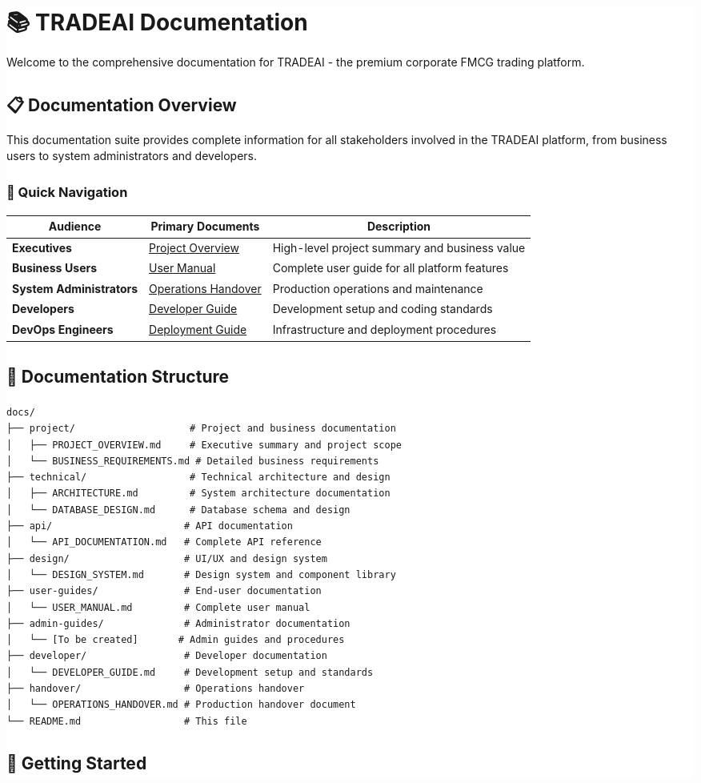 # 📚 TRADEAI Documentation

Welcome to the comprehensive documentation for TRADEAI - the premium corporate FMCG trading platform.

## 📋 Documentation Overview

This documentation suite provides complete information for all stakeholders involved in the TRADEAI platform, from business users to system administrators and developers.

### 🎯 Quick Navigation

| Audience | Primary Documents | Description |
|----------|------------------|-------------|
| **Executives** | [Project Overview](project/PROJECT_OVERVIEW.md) | High-level project summary and business value |
| **Business Users** | [User Manual](user-guides/USER_MANUAL.md) | Complete user guide for all platform features |
| **System Administrators** | [Operations Handover](handover/OPERATIONS_HANDOVER.md) | Production operations and maintenance |
| **Developers** | [Developer Guide](developer/DEVELOPER_GUIDE.md) | Development setup and coding standards |
| **DevOps Engineers** | [Deployment Guide](../DEPLOYMENT_GUIDE.md) | Infrastructure and deployment procedures |

## 📁 Documentation Structure

```
docs/
├── project/                    # Project and business documentation
│   ├── PROJECT_OVERVIEW.md     # Executive summary and project scope
│   └── BUSINESS_REQUIREMENTS.md # Detailed business requirements
├── technical/                  # Technical architecture and design
│   ├── ARCHITECTURE.md         # System architecture documentation
│   └── DATABASE_DESIGN.md      # Database schema and design
├── api/                       # API documentation
│   └── API_DOCUMENTATION.md   # Complete API reference
├── design/                    # UI/UX and design system
│   └── DESIGN_SYSTEM.md       # Design system and component library
├── user-guides/               # End-user documentation
│   └── USER_MANUAL.md         # Complete user manual
├── admin-guides/              # Administrator documentation
│   └── [To be created]       # Admin guides and procedures
├── developer/                 # Developer documentation
│   └── DEVELOPER_GUIDE.md     # Development setup and standards
├── handover/                  # Operations handover
│   └── OPERATIONS_HANDOVER.md # Production handover document
└── README.md                  # This file
```

## 🚀 Getting Started
